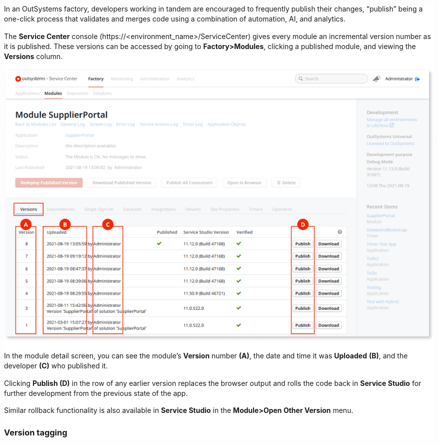 In an OutSystems factory, developers working in tandem are encouraged to frequently publish their changes, “publish” being a one-click process that validates and merges code using a combination of automation, AI, and analytics.

The **Service Center** console (https://&lt;environment_name>/ServiceCenter) gives every module an incremental version number as it is published. These versions can be accessed by going to **Factory>Modules**, clicking a published module, and viewing the **Versions** column.


![Screenshot of the OutSystems Service Center showing a list of module versions with version number, upload date, and publisher details.](images/versions-dev-sc.png "OutSystems Service Center Module Versions")


In the module detail screen, you can see the module’s **Version** number **(A)**, the date and time it was **Uploaded** **(B)**, and the developer **(C)** who published it.

Clicking **Publish (D)** in the row of any earlier version replaces the browser output and rolls the code back in **Service Studio** for further development from the previous state of the app. 

<div class="info" markdown="1">

Similar rollback functionality is also available in **Service Studio** in the **Module>Open Other Version** menu.

</div>


### Version tagging
